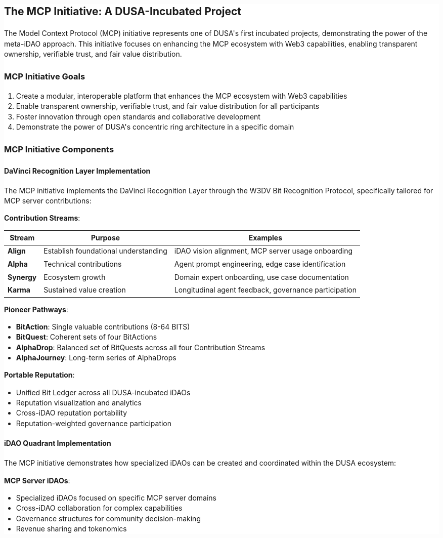 ## The MCP Initiative: A DUSA-Incubated Project

The Model Context Protocol (MCP) initiative represents one of DUSA's first incubated projects, demonstrating the power of the meta-iDAO approach. This initiative focuses on enhancing the MCP ecosystem with Web3 capabilities, enabling transparent ownership, verifiable trust, and fair value distribution.

### MCP Initiative Goals

1. Create a modular, interoperable platform that enhances the MCP ecosystem with Web3 capabilities
2. Enable transparent ownership, verifiable trust, and fair value distribution for all participants
3. Foster innovation through open standards and collaborative development
4. Demonstrate the power of DUSA's concentric ring architecture in a specific domain

### MCP Initiative Components

#### DaVinci Recognition Layer Implementation

The MCP initiative implements the DaVinci Recognition Layer through the W3DV Bit Recognition Protocol, specifically tailored for MCP server contributions:

**Contribution Streams**:

| Stream | Purpose | Examples |
|--------|---------|----------|
| **Align** | Establish foundational understanding | iDAO vision alignment, MCP server usage onboarding |
| **Alpha** | Technical contributions | Agent prompt engineering, edge case identification |
| **Synergy** | Ecosystem growth | Domain expert onboarding, use case documentation |
| **Karma** | Sustained value creation | Longitudinal agent feedback, governance participation |

**Pioneer Pathways**:
- **BitAction**: Single valuable contributions (8-64 BITS)
- **BitQuest**: Coherent sets of four BitActions
- **AlphaDrop**: Balanced set of BitQuests across all four Contribution Streams
- **AlphaJourney**: Long-term series of AlphaDrops

**Portable Reputation**:
- Unified Bit Ledger across all DUSA-incubated iDAOs
- Reputation visualization and analytics
- Cross-iDAO reputation portability
- Reputation-weighted governance participation

#### iDAO Quadrant Implementation

The MCP initiative demonstrates how specialized iDAOs can be created and coordinated within the DUSA ecosystem:

**MCP Server iDAOs**:
- Specialized iDAOs focused on specific MCP server domains
- Cross-iDAO collaboration for complex capabilities
- Governance structures for community decision-making
- Revenue sharing and tokenomics
